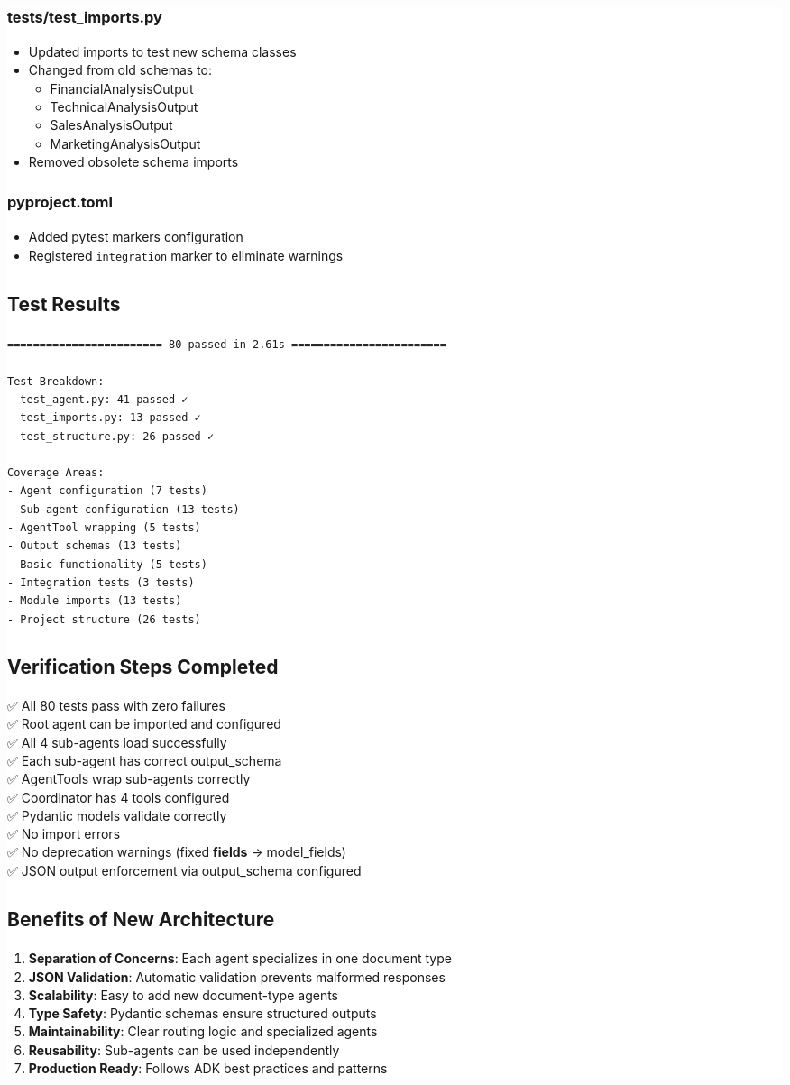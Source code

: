 ### tests/test_imports.py
- Updated imports to test new schema classes
- Changed from old schemas to:
  - FinancialAnalysisOutput
  - TechnicalAnalysisOutput
  - SalesAnalysisOutput
  - MarketingAnalysisOutput
- Removed obsolete schema imports

### pyproject.toml
- Added pytest markers configuration
- Registered `integration` marker to eliminate warnings

## Test Results

```
======================== 80 passed in 2.61s ========================

Test Breakdown:
- test_agent.py: 41 passed ✓
- test_imports.py: 13 passed ✓
- test_structure.py: 26 passed ✓

Coverage Areas:
- Agent configuration (7 tests)
- Sub-agent configuration (13 tests)
- AgentTool wrapping (5 tests)
- Output schemas (13 tests)
- Basic functionality (5 tests)
- Integration tests (3 tests)
- Module imports (13 tests)
- Project structure (26 tests)
```

## Verification Steps Completed

✅ All 80 tests pass with zero failures  
✅ Root agent can be imported and configured  
✅ All 4 sub-agents load successfully  
✅ Each sub-agent has correct output_schema  
✅ AgentTools wrap sub-agents correctly  
✅ Coordinator has 4 tools configured  
✅ Pydantic models validate correctly  
✅ No import errors  
✅ No deprecation warnings (fixed __fields__ → model_fields)  
✅ JSON output enforcement via output_schema configured  

## Benefits of New Architecture

1. **Separation of Concerns**: Each agent specializes in one document type
2. **JSON Validation**: Automatic validation prevents malformed responses
3. **Scalability**: Easy to add new document-type agents
4. **Type Safety**: Pydantic schemas ensure structured outputs
5. **Maintainability**: Clear routing logic and specialized agents
6. **Reusability**: Sub-agents can be used independently
7. **Production Ready**: Follows ADK best practices and patterns
